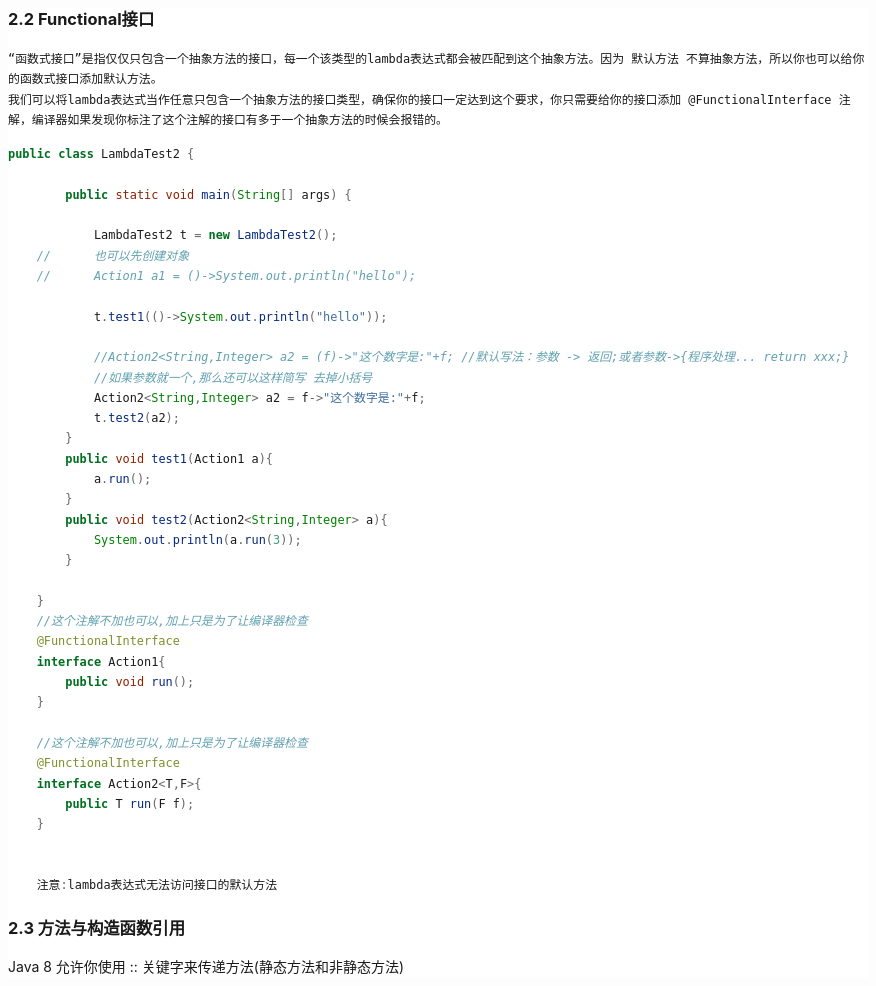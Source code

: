 ### 2.2 Functional接口

```
“函数式接口”是指仅仅只包含一个抽象方法的接口，每一个该类型的lambda表达式都会被匹配到这个抽象方法。因为 默认方法 不算抽象方法，所以你也可以给你的函数式接口添加默认方法。
我们可以将lambda表达式当作任意只包含一个抽象方法的接口类型，确保你的接口一定达到这个要求，你只需要给你的接口添加 @FunctionalInterface 注解，编译器如果发现你标注了这个注解的接口有多于一个抽象方法的时候会报错的。
```

```java
public class LambdaTest2 {
	
		public static void main(String[] args) {
			
			LambdaTest2 t = new LambdaTest2();
	//		也可以先创建对象
	//		Action1 a1 = ()->System.out.println("hello");
			
			t.test1(()->System.out.println("hello"));
			
			//Action2<String,Integer> a2 = (f)->"这个数字是:"+f;	//默认写法：参数 -> 返回;或者参数->{程序处理... return xxx;}
			//如果参数就一个,那么还可以这样简写 去掉小括号
			Action2<String,Integer> a2 = f->"这个数字是:"+f;
			t.test2(a2);
		}
		public void test1(Action1 a){
			a.run();
		}
		public void test2(Action2<String,Integer> a){
			System.out.println(a.run(3));
		}
		
	}
	//这个注解不加也可以,加上只是为了让编译器检查
	@FunctionalInterface
	interface Action1{
		public void run();
	}
	
	//这个注解不加也可以,加上只是为了让编译器检查
	@FunctionalInterface
	interface Action2<T,F>{
		public T run(F f);
	}
	
 
	注意:lambda表达式无法访问接口的默认方法
```

### 2.3 方法与构造函数引用

Java 8 允许你使用 :: 关键字来传递方法(静态方法和非静态方法)
